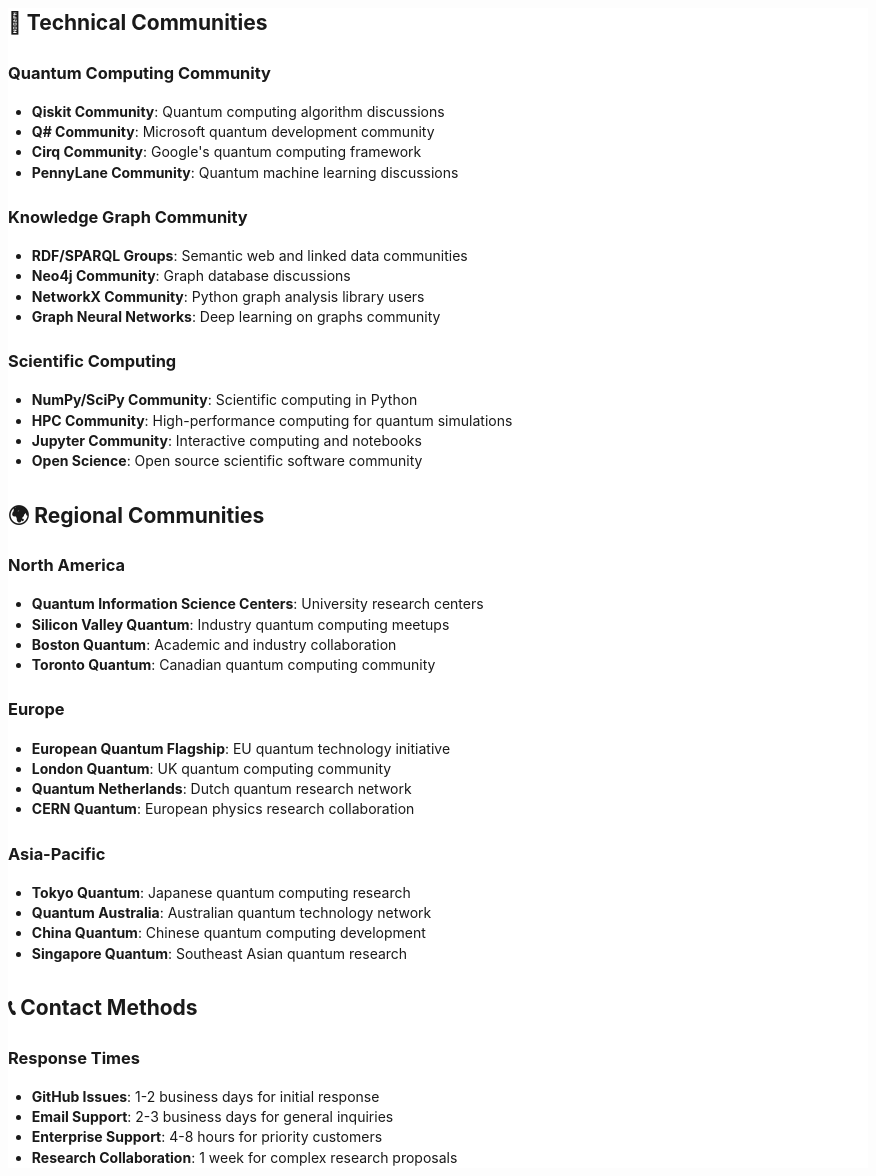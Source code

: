 ## 🔬 Technical Communities

### Quantum Computing Community
- **Qiskit Community**: Quantum computing algorithm discussions
- **Q# Community**: Microsoft quantum development community
- **Cirq Community**: Google's quantum computing framework
- **PennyLane Community**: Quantum machine learning discussions

### Knowledge Graph Community
- **RDF/SPARQL Groups**: Semantic web and linked data communities
- **Neo4j Community**: Graph database discussions
- **NetworkX Community**: Python graph analysis library users
- **Graph Neural Networks**: Deep learning on graphs community

### Scientific Computing
- **NumPy/SciPy Community**: Scientific computing in Python
- **HPC Community**: High-performance computing for quantum simulations
- **Jupyter Community**: Interactive computing and notebooks
- **Open Science**: Open source scientific software community

## 🌍 Regional Communities

### North America
- **Quantum Information Science Centers**: University research centers
- **Silicon Valley Quantum**: Industry quantum computing meetups
- **Boston Quantum**: Academic and industry collaboration
- **Toronto Quantum**: Canadian quantum computing community

### Europe
- **European Quantum Flagship**: EU quantum technology initiative
- **London Quantum**: UK quantum computing community
- **Quantum Netherlands**: Dutch quantum research network
- **CERN Quantum**: European physics research collaboration

### Asia-Pacific
- **Tokyo Quantum**: Japanese quantum computing research
- **Quantum Australia**: Australian quantum technology network
- **China Quantum**: Chinese quantum computing development
- **Singapore Quantum**: Southeast Asian quantum research

## 📞 Contact Methods

### Response Times
- **GitHub Issues**: 1-2 business days for initial response
- **Email Support**: 2-3 business days for general inquiries
- **Enterprise Support**: 4-8 hours for priority customers
- **Research Collaboration**: 1 week for complex research proposals
